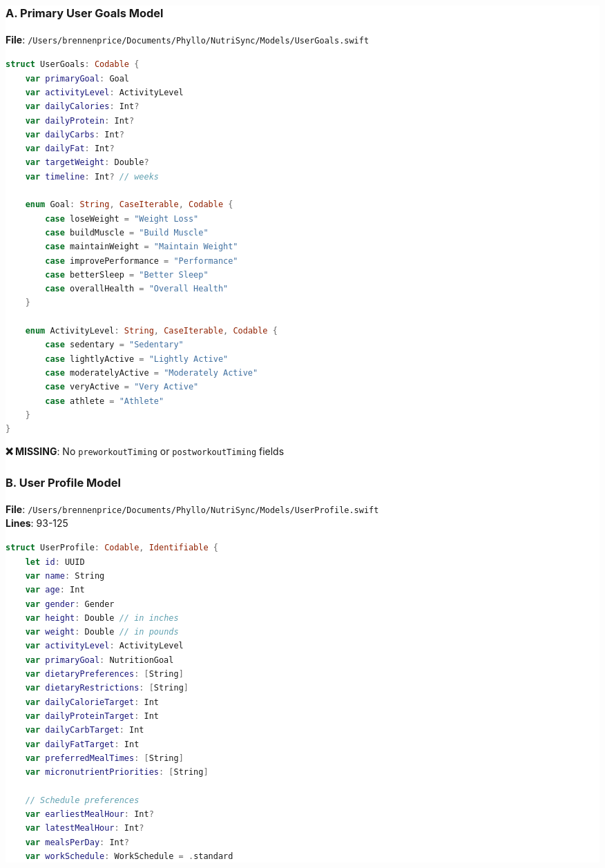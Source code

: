 ### A. Primary User Goals Model

**File**: `/Users/brennenprice/Documents/Phyllo/NutriSync/Models/UserGoals.swift`

```swift
struct UserGoals: Codable {
    var primaryGoal: Goal
    var activityLevel: ActivityLevel
    var dailyCalories: Int?
    var dailyProtein: Int?
    var dailyCarbs: Int?
    var dailyFat: Int?
    var targetWeight: Double?
    var timeline: Int? // weeks
    
    enum Goal: String, CaseIterable, Codable {
        case loseWeight = "Weight Loss"
        case buildMuscle = "Build Muscle"
        case maintainWeight = "Maintain Weight"
        case improvePerformance = "Performance"
        case betterSleep = "Better Sleep"
        case overallHealth = "Overall Health"
    }
    
    enum ActivityLevel: String, CaseIterable, Codable {
        case sedentary = "Sedentary"
        case lightlyActive = "Lightly Active"
        case moderatelyActive = "Moderately Active"
        case veryActive = "Very Active"
        case athlete = "Athlete"
    }
}
```

**❌ MISSING**: No `preworkoutTiming` or `postworkoutTiming` fields

### B. User Profile Model

**File**: `/Users/brennenprice/Documents/Phyllo/NutriSync/Models/UserProfile.swift`  
**Lines**: 93-125

```swift
struct UserProfile: Codable, Identifiable {
    let id: UUID
    var name: String
    var age: Int
    var gender: Gender
    var height: Double // in inches
    var weight: Double // in pounds
    var activityLevel: ActivityLevel
    var primaryGoal: NutritionGoal
    var dietaryPreferences: [String]
    var dietaryRestrictions: [String]
    var dailyCalorieTarget: Int
    var dailyProteinTarget: Int
    var dailyCarbTarget: Int
    var dailyFatTarget: Int
    var preferredMealTimes: [String]
    var micronutrientPriorities: [String]
    
    // Schedule preferences
    var earliestMealHour: Int?
    var latestMealHour: Int?
    var mealsPerDay: Int?
    var workSchedule: WorkSchedule = .standard
```